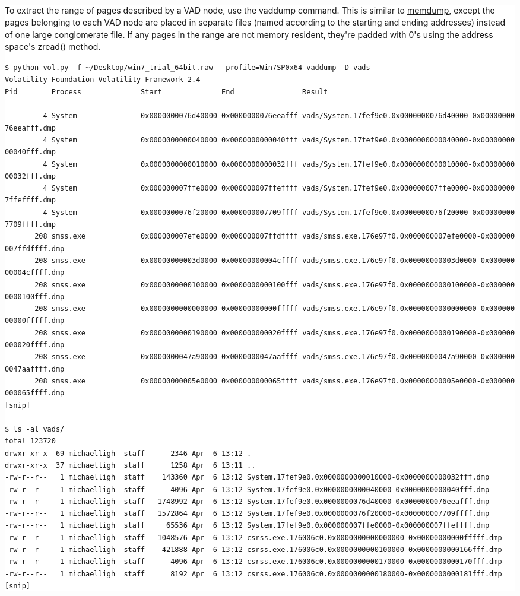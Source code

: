 To extract the range of pages described by a VAD node, use the vaddump command. This is similar to [memdump](Command-Reference#memdump), except the pages belonging to each VAD node are placed in separate files (named according to the starting and ending addresses) instead of one large conglomerate file. If any pages in the range are not memory resident, they're padded with 0's using the address space's zread() method. 

    $ python vol.py -f ~/Desktop/win7_trial_64bit.raw --profile=Win7SP0x64 vaddump -D vads
    Volatility Foundation Volatility Framework 2.4
    Pid        Process              Start              End                Result
    ---------- -------------------- ------------------ ------------------ ------
             4 System               0x0000000076d40000 0x0000000076eeafff vads/System.17fef9e0.0x0000000076d40000-0x0000000076eeafff.dmp
             4 System               0x0000000000040000 0x0000000000040fff vads/System.17fef9e0.0x0000000000040000-0x0000000000040fff.dmp
             4 System               0x0000000000010000 0x0000000000032fff vads/System.17fef9e0.0x0000000000010000-0x0000000000032fff.dmp
             4 System               0x000000007ffe0000 0x000000007ffeffff vads/System.17fef9e0.0x000000007ffe0000-0x000000007ffeffff.dmp
             4 System               0x0000000076f20000 0x000000007709ffff vads/System.17fef9e0.0x0000000076f20000-0x000000007709ffff.dmp
           208 smss.exe             0x000000007efe0000 0x000000007ffdffff vads/smss.exe.176e97f0.0x000000007efe0000-0x000000007ffdffff.dmp
           208 smss.exe             0x00000000003d0000 0x00000000004cffff vads/smss.exe.176e97f0.0x00000000003d0000-0x00000000004cffff.dmp
           208 smss.exe             0x0000000000100000 0x0000000000100fff vads/smss.exe.176e97f0.0x0000000000100000-0x0000000000100fff.dmp
           208 smss.exe             0x0000000000000000 0x00000000000fffff vads/smss.exe.176e97f0.0x0000000000000000-0x00000000000fffff.dmp
           208 smss.exe             0x0000000000190000 0x000000000020ffff vads/smss.exe.176e97f0.0x0000000000190000-0x000000000020ffff.dmp
           208 smss.exe             0x0000000047a90000 0x0000000047aaffff vads/smss.exe.176e97f0.0x0000000047a90000-0x0000000047aaffff.dmp
           208 smss.exe             0x00000000005e0000 0x000000000065ffff vads/smss.exe.176e97f0.0x00000000005e0000-0x000000000065ffff.dmp
    [snip]
    
    $ ls -al vads/
    total 123720
    drwxr-xr-x  69 michaelligh  staff      2346 Apr  6 13:12 .
    drwxr-xr-x  37 michaelligh  staff      1258 Apr  6 13:11 ..
    -rw-r--r--   1 michaelligh  staff    143360 Apr  6 13:12 System.17fef9e0.0x0000000000010000-0x0000000000032fff.dmp
    -rw-r--r--   1 michaelligh  staff      4096 Apr  6 13:12 System.17fef9e0.0x0000000000040000-0x0000000000040fff.dmp
    -rw-r--r--   1 michaelligh  staff   1748992 Apr  6 13:12 System.17fef9e0.0x0000000076d40000-0x0000000076eeafff.dmp
    -rw-r--r--   1 michaelligh  staff   1572864 Apr  6 13:12 System.17fef9e0.0x0000000076f20000-0x000000007709ffff.dmp
    -rw-r--r--   1 michaelligh  staff     65536 Apr  6 13:12 System.17fef9e0.0x000000007ffe0000-0x000000007ffeffff.dmp
    -rw-r--r--   1 michaelligh  staff   1048576 Apr  6 13:12 csrss.exe.176006c0.0x0000000000000000-0x00000000000fffff.dmp
    -rw-r--r--   1 michaelligh  staff    421888 Apr  6 13:12 csrss.exe.176006c0.0x0000000000100000-0x0000000000166fff.dmp
    -rw-r--r--   1 michaelligh  staff      4096 Apr  6 13:12 csrss.exe.176006c0.0x0000000000170000-0x0000000000170fff.dmp
    -rw-r--r--   1 michaelligh  staff      8192 Apr  6 13:12 csrss.exe.176006c0.0x0000000000180000-0x0000000000181fff.dmp
    [snip]
